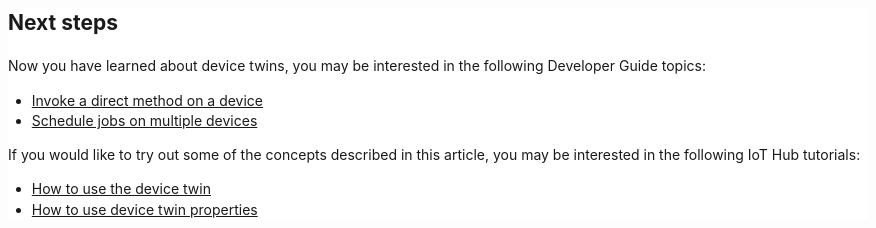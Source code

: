 ## Next steps

Now you have learned about device twins, you may be interested in the following Developer Guide topics:

- [Invoke a direct method on a device][lnk-methods]
- [Schedule jobs on multiple devices][lnk-jobs]

If you would like to try out some of the concepts described in this article, you may be interested in the following IoT Hub tutorials:

- [How to use the device twin][lnk-twin-tutorial]
- [How to use device twin properties][lnk-twin-properties]



[lnk-endpoints]: iot-hub-devguide-endpoints.md
[lnk-quotas]: iot-hub-devguide-quotas-throttling.md
[lnk-sdks]: iot-hub-devguide-sdks.md
[lnk-query]: iot-hub-devguide-query-language.md
[lnk-jobs]: iot-hub-devguide-jobs.md
[lnk-identity]: iot-hub-devguide-identity-registry.md
[lnk-d2c]: iot-hub-devguide-messaging.md#device-to-cloud-messages
[lnk-methods]: iot-hub-devguide-direct-methods.md
[lnk-security]: iot-hub-devguide-security.md

[ISO8601]: https://en.wikipedia.org/wiki/ISO_8601
[RFC7232]: https://tools.ietf.org/html/rfc7232
[lnk-devguide-mqtt]: iot-hub-mqtt-support.md

[lnk-devguide-directmethods]: iot-hub-devguide-direct-methods.md
[lnk-devguide-jobs]: iot-hub-devguide-jobs.md
[lnk-twin-tutorial]: iot-hub-node-node-twin-getstarted.md
[lnk-twin-properties]: iot-hub-node-node-twin-how-to-configure.md
[lnk-twin-metadata]: iot-hub-devguide-device-twins.md#device-twin-metadata
[lnk-concurrency]: iot-hub-devguide-device-twins.md#optimistic-concurrency
[lnk-reconnection]: iot-hub-devguide-device-twins.md#device-reconnection-flow

[img-twin]: media/iot-hub-devguide-device-twins/twin.png